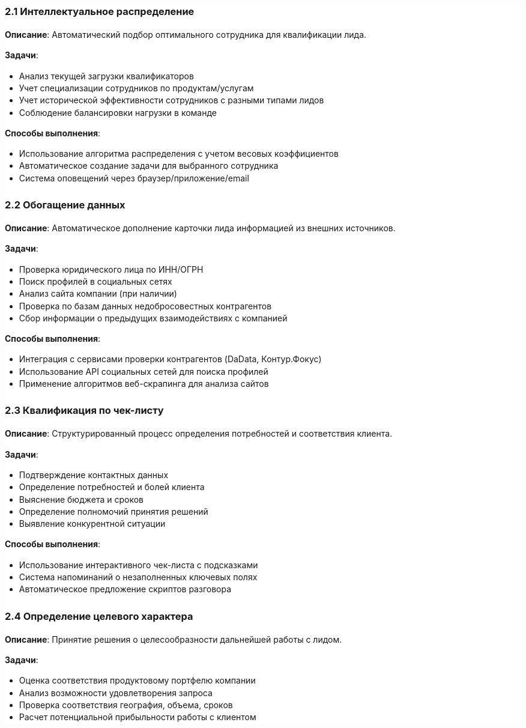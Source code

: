 ### 2.1 Интеллектуальное распределение

**Описание**: Автоматический подбор оптимального сотрудника для квалификации лида.

**Задачи**:
- Анализ текущей загрузки квалификаторов
- Учет специализации сотрудников по продуктам/услугам
- Учет исторической эффективности сотрудников с разными типами лидов
- Соблюдение балансировки нагрузки в команде

**Способы выполнения**:
- Использование алгоритма распределения с учетом весовых коэффициентов
- Автоматическое создание задачи для выбранного сотрудника
- Система оповещений через браузер/приложение/email

### 2.2 Обогащение данных

**Описание**: Автоматическое дополнение карточки лида информацией из внешних источников.

**Задачи**:
- Проверка юридического лица по ИНН/ОГРН
- Поиск профилей в социальных сетях
- Анализ сайта компании (при наличии)
- Проверка по базам данных недобросовестных контрагентов
- Сбор информации о предыдущих взаимодействиях с компанией

**Способы выполнения**:
- Интеграция с сервисами проверки контрагентов (DaData, Контур.Фокус)
- Использование API социальных сетей для поиска профилей
- Применение алгоритмов веб-скрапинга для анализа сайтов

### 2.3 Квалификация по чек-листу

**Описание**: Структурированный процесс определения потребностей и соответствия клиента.

**Задачи**:
- Подтверждение контактных данных
- Определение потребностей и болей клиента
- Выяснение бюджета и сроков
- Определение полномочий принятия решений
- Выявление конкурентной ситуации

**Способы выполнения**:
- Использование интерактивного чек-листа с подсказками
- Система напоминаний о незаполненных ключевых полях
- Автоматическое предложение скриптов разговора

### 2.4 Определение целевого характера

**Описание**: Принятие решения о целесообразности дальнейшей работы с лидом.

**Задачи**:
- Оценка соответствия продуктовому портфелю компании
- Анализ возможности удовлетворения запроса
- Проверка соответствия география, объема, сроков
- Расчет потенциальной прибыльности работы с клиентом
